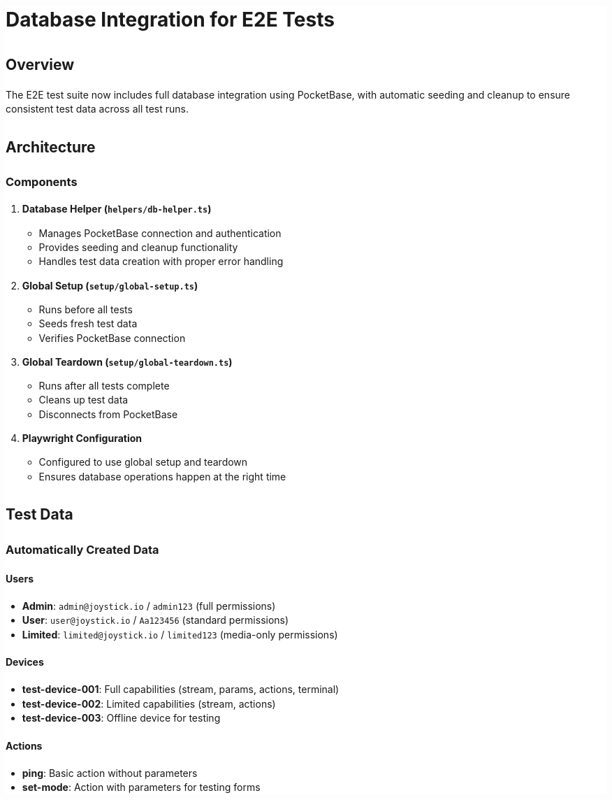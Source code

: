 # Database Integration for E2E Tests

## Overview

The E2E test suite now includes full database integration using PocketBase, with automatic seeding and cleanup to ensure consistent test data across all test runs.

## Architecture

### Components

1. **Database Helper (`helpers/db-helper.ts`)**

   - Manages PocketBase connection and authentication
   - Provides seeding and cleanup functionality
   - Handles test data creation with proper error handling

2. **Global Setup (`setup/global-setup.ts`)**

   - Runs before all tests
   - Seeds fresh test data
   - Verifies PocketBase connection

3. **Global Teardown (`setup/global-teardown.ts`)**

   - Runs after all tests complete
   - Cleans up test data
   - Disconnects from PocketBase

4. **Playwright Configuration**
   - Configured to use global setup and teardown
   - Ensures database operations happen at the right time

## Test Data

### Automatically Created Data

#### Users

- **Admin**: `admin@joystick.io` / `admin123` (full permissions)
- **User**: `user@joystick.io` / `Aa123456` (standard permissions)
- **Limited**: `limited@joystick.io` / `limited123` (media-only permissions)

#### Devices

- **test-device-001**: Full capabilities (stream, params, actions, terminal)
- **test-device-002**: Limited capabilities (stream, actions)
- **test-device-003**: Offline device for testing

#### Actions

- **ping**: Basic action without parameters
- **set-mode**: Action with parameters for testing forms
